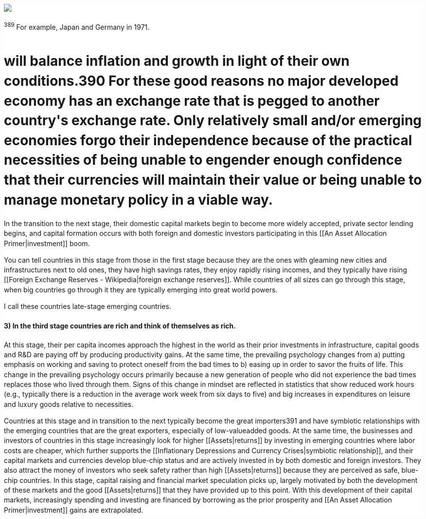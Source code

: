 ![](Attachments/EconomicMachine_page_6_Picture_9.jpeg)

<sup>389</sup> For example, Japan and Germany in 1971.

# will balance inflation and growth in light of their own conditions.390 For these good reasons no major developed economy has an exchange rate that is pegged to another country's exchange rate. Only relatively small and/or emerging economies forgo their independence because of the practical necessities of being unable to engender enough confidence that their currencies will maintain their value or being unable to manage monetary policy in a viable way.

In the transition to the next stage, their domestic capital markets begin to become more widely accepted, private sector lending begins, and capital formation occurs with both foreign and domestic investors participating in this [[An Asset Allocation Primer|investment]] boom.

You can tell countries in this stage from those in the first stage because they are the ones with gleaming new cities and infrastructures next to old ones, they have high savings rates, they enjoy rapidly rising incomes, and they typically have rising [[Foreign Exchange Reserves - Wikipedia|foreign exchange reserves]]. While countries of all sizes can go through this stage, when big countries go through it they are typically emerging into great world powers.

I call these countries late-stage emerging countries.

#### 3) In the third stage **countries are rich and think of themselves as rich**.

At this stage, their per capita incomes approach the highest in the world as their prior investments in infrastructure, capital goods and R&D are paying off by producing productivity gains. At the same time, the prevailing psychology changes from a) putting emphasis on working and saving to protect oneself from the bad times to b) easing up in order to savor the fruits of life. This change in the prevailing psychology occurs primarily because a new generation of people who did not experience the bad times replaces those who lived through them. Signs of this change in mindset are reflected in statistics that show reduced work hours (e.g., typically there is a reduction in the average work week from six days to five) and big increases in expenditures on leisure and luxury goods relative to necessities.

Countries at this stage and in transition to the next typically become the great importers391 and have symbiotic relationships with the emerging countries that are the great exporters, especially of low-valueadded goods. At the same time, the businesses and investors of countries in this stage increasingly look for higher [[Assets|returns]] by investing in emerging countries where labor costs are cheaper, which further supports the [[Inflationary Depressions and Currency Crises|symbiotic relationship]], and their capital markets and currencies develop blue-chip status and are actively invested in by both domestic and foreign investors. They also attract the money of investors who seek safety rather than high [[Assets|returns]] because they are perceived as safe, blue-chip countries. In this stage, capital raising and financial market speculation picks up, largely motivated by both the development of these markets and the good [[Assets|returns]] that they have provided up to this point. With this development of their capital markets, increasingly spending and investing are financed by borrowing as the prior prosperity and [[An Asset Allocation Primer|investment]] gains are extrapolated.
